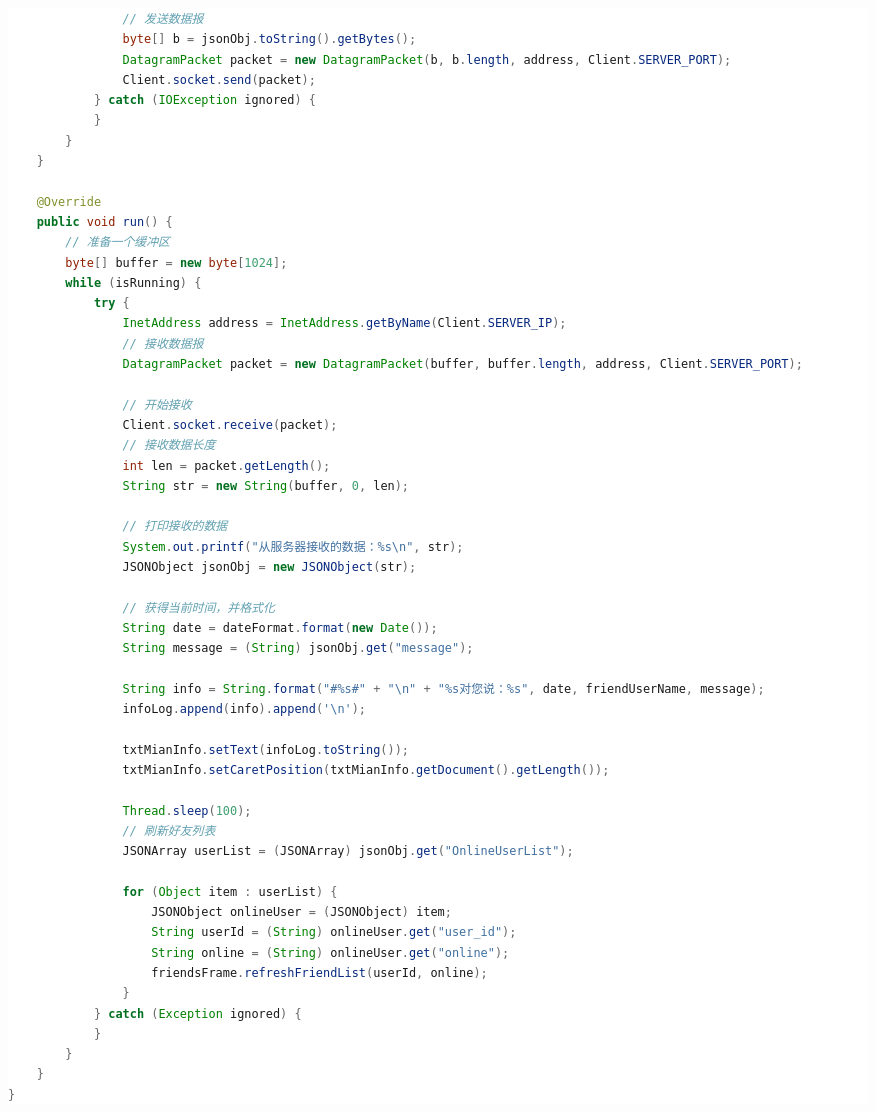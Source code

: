 ```java
                // 发送数据报
                byte[] b = jsonObj.toString().getBytes();
                DatagramPacket packet = new DatagramPacket(b, b.length, address, Client.SERVER_PORT);
                Client.socket.send(packet);
            } catch (IOException ignored) {
            }
        }
    }

    @Override
    public void run() {
        // 准备一个缓冲区
        byte[] buffer = new byte[1024];
        while (isRunning) {
            try {
                InetAddress address = InetAddress.getByName(Client.SERVER_IP);
                // 接收数据报
                DatagramPacket packet = new DatagramPacket(buffer, buffer.length, address, Client.SERVER_PORT);

                // 开始接收
                Client.socket.receive(packet);
                // 接收数据长度
                int len = packet.getLength();
                String str = new String(buffer, 0, len);

                // 打印接收的数据
                System.out.printf("从服务器接收的数据：%s\n", str);
                JSONObject jsonObj = new JSONObject(str);

                // 获得当前时间，并格式化
                String date = dateFormat.format(new Date());
                String message = (String) jsonObj.get("message");

                String info = String.format("#%s#" + "\n" + "%s对您说：%s", date, friendUserName, message);
                infoLog.append(info).append('\n');

                txtMianInfo.setText(infoLog.toString());
                txtMianInfo.setCaretPosition(txtMianInfo.getDocument().getLength());

                Thread.sleep(100);
                // 刷新好友列表
                JSONArray userList = (JSONArray) jsonObj.get("OnlineUserList");

                for (Object item : userList) {
                    JSONObject onlineUser = (JSONObject) item;
                    String userId = (String) onlineUser.get("user_id");
                    String online = (String) onlineUser.get("online");
                    friendsFrame.refreshFriendList(userId, online);
                }
            } catch (Exception ignored) {
            }
        }
    }
}
```
